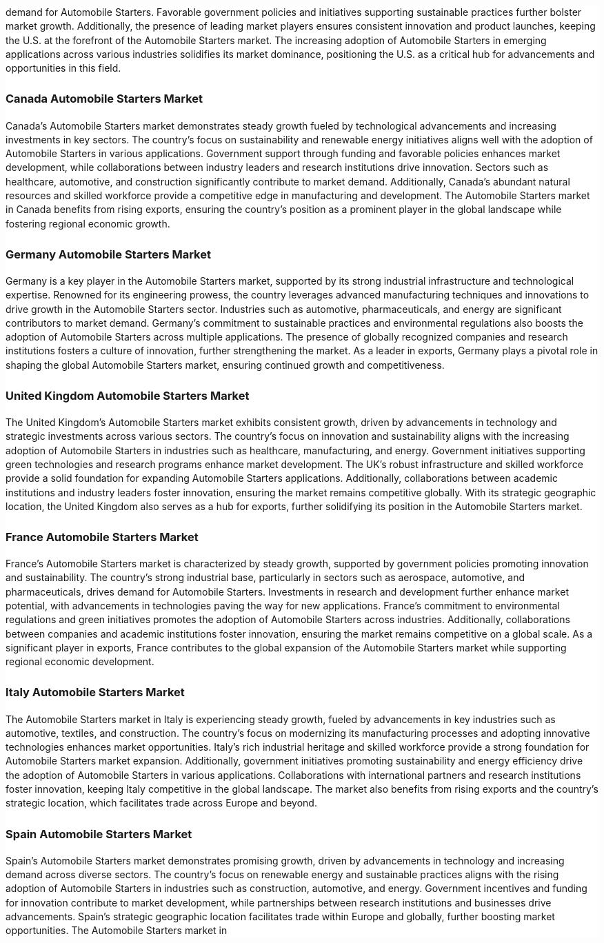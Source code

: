 demand for Automobile Starters. Favorable government policies and initiatives supporting sustainable practices further bolster market growth. Additionally, the presence of leading market players ensures consistent innovation and product launches, keeping the U.S. at the forefront of the Automobile Starters market. The increasing adoption of Automobile Starters in emerging applications across various industries solidifies its market dominance, positioning the U.S. as a critical hub for advancements and opportunities in this field.</p><h3>Canada Automobile Starters Market</h3><p>Canada&rsquo;s Automobile Starters market demonstrates steady growth fueled by technological advancements and increasing investments in key sectors. The country&rsquo;s focus on sustainability and renewable energy initiatives aligns well with the adoption of Automobile Starters in various applications. Government support through funding and favorable policies enhances market development, while collaborations between industry leaders and research institutions drive innovation. Sectors such as healthcare, automotive, and construction significantly contribute to market demand. Additionally, Canada&rsquo;s abundant natural resources and skilled workforce provide a competitive edge in manufacturing and development. The Automobile Starters market in Canada benefits from rising exports, ensuring the country&rsquo;s position as a prominent player in the global landscape while fostering regional economic growth.</p><h3>Germany Automobile Starters Market</h3><p>Germany is a key player in the Automobile Starters market, supported by its strong industrial infrastructure and technological expertise. Renowned for its engineering prowess, the country leverages advanced manufacturing techniques and innovations to drive growth in the Automobile Starters sector. Industries such as automotive, pharmaceuticals, and energy are significant contributors to market demand. Germany&rsquo;s commitment to sustainable practices and environmental regulations also boosts the adoption of Automobile Starters across multiple applications. The presence of globally recognized companies and research institutions fosters a culture of innovation, further strengthening the market. As a leader in exports, Germany plays a pivotal role in shaping the global Automobile Starters market, ensuring continued growth and competitiveness.</p><h3>United Kingdom Automobile Starters Market</h3><p>The United Kingdom&rsquo;s Automobile Starters market exhibits consistent growth, driven by advancements in technology and strategic investments across various sectors. The country&rsquo;s focus on innovation and sustainability aligns with the increasing adoption of Automobile Starters in industries such as healthcare, manufacturing, and energy. Government initiatives supporting green technologies and research programs enhance market development. The UK&rsquo;s robust infrastructure and skilled workforce provide a solid foundation for expanding Automobile Starters applications. Additionally, collaborations between academic institutions and industry leaders foster innovation, ensuring the market remains competitive globally. With its strategic geographic location, the United Kingdom also serves as a hub for exports, further solidifying its position in the Automobile Starters market.</p><h3>France Automobile Starters Market</h3><p>France&rsquo;s Automobile Starters market is characterized by steady growth, supported by government policies promoting innovation and sustainability. The country&rsquo;s strong industrial base, particularly in sectors such as aerospace, automotive, and pharmaceuticals, drives demand for Automobile Starters. Investments in research and development further enhance market potential, with advancements in technologies paving the way for new applications. France&rsquo;s commitment to environmental regulations and green initiatives promotes the adoption of Automobile Starters across industries. Additionally, collaborations between companies and academic institutions foster innovation, ensuring the market remains competitive on a global scale. As a significant player in exports, France contributes to the global expansion of the Automobile Starters market while supporting regional economic development.</p><h3>Italy Automobile Starters Market</h3><p>The Automobile Starters market in Italy is experiencing steady growth, fueled by advancements in key industries such as automotive, textiles, and construction. The country&rsquo;s focus on modernizing its manufacturing processes and adopting innovative technologies enhances market opportunities. Italy&rsquo;s rich industrial heritage and skilled workforce provide a strong foundation for Automobile Starters market expansion. Additionally, government initiatives promoting sustainability and energy efficiency drive the adoption of Automobile Starters in various applications. Collaborations with international partners and research institutions foster innovation, keeping Italy competitive in the global landscape. The market also benefits from rising exports and the country&rsquo;s strategic location, which facilitates trade across Europe and beyond.</p><h3>Spain Automobile Starters Market</h3><p>Spain&rsquo;s Automobile Starters market demonstrates promising growth, driven by advancements in technology and increasing demand across diverse sectors. The country&rsquo;s focus on renewable energy and sustainable practices aligns with the rising adoption of Automobile Starters in industries such as construction, automotive, and energy. Government incentives and funding for innovation contribute to market development, while partnerships between research institutions and businesses drive advancements. Spain&rsquo;s strategic geographic location facilitates trade within Europe and globally, further boosting market opportunities. The Automobile Starters market in